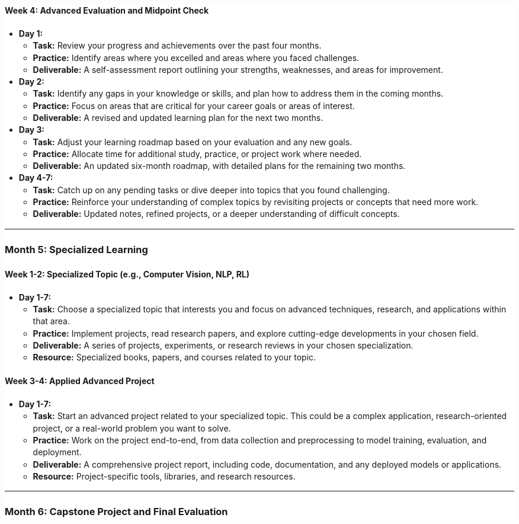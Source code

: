 #### **Week 4: Advanced Evaluation and Midpoint Check**
- **Day 1:**  
  - **Task:** Review your progress and achievements over the past four months.
  - **Practice:** Identify areas where you excelled and areas where you faced challenges.
  - **Deliverable:** A self-assessment report outlining your strengths, weaknesses, and areas for improvement.
- **Day 2:**  
  - **Task:** Identify any gaps in your knowledge or skills, and plan how to address them in the coming months.
  - **Practice:** Focus on areas that are critical for your career goals or areas of interest.
  - **Deliverable:** A revised and updated learning plan for the next two months.
- **Day 3:**  
  - **Task:** Adjust your learning roadmap based on your evaluation and any new goals.
  - **Practice:** Allocate time for additional study, practice, or project work where needed.
  - **Deliverable:** An updated six-month roadmap, with detailed plans for the remaining two months.
- **Day 4-7:**  
  - **Task:** Catch up on any pending tasks or dive deeper into topics that you found challenging.
  - **Practice:** Reinforce your understanding of complex topics by revisiting projects or concepts that need more work.
  - **Deliverable:** Updated notes, refined projects, or a deeper understanding of difficult concepts.

---

### **Month 5: Specialized Learning**

#### **Week 1-2: Specialized Topic (e.g., Computer Vision, NLP, RL)**
- **Day 1-7:**  
  - **Task:** Choose a specialized topic that interests you and focus on advanced techniques, research, and applications within that area.
  - **Practice:** Implement projects, read research papers, and explore cutting-edge developments in your chosen field.
  - **Deliverable:** A series of projects, experiments, or research reviews in your chosen specialization.
  - **Resource:** Specialized books, papers, and courses related to your topic.

#### **Week 3-4: Applied Advanced Project**
- **Day 1-7:**  
  - **Task:** Start an advanced project related to your specialized topic. This could be a complex application, research-oriented project, or a real-world problem you want to solve.
  - **Practice:** Work on the project end-to-end, from data collection and preprocessing to model training, evaluation, and deployment.
  - **Deliverable:** A comprehensive project report, including code, documentation, and any deployed models or applications.
  - **Resource:** Project-specific tools, libraries, and research resources.

---

### **Month 6: Capstone Project and Final Evaluation**
